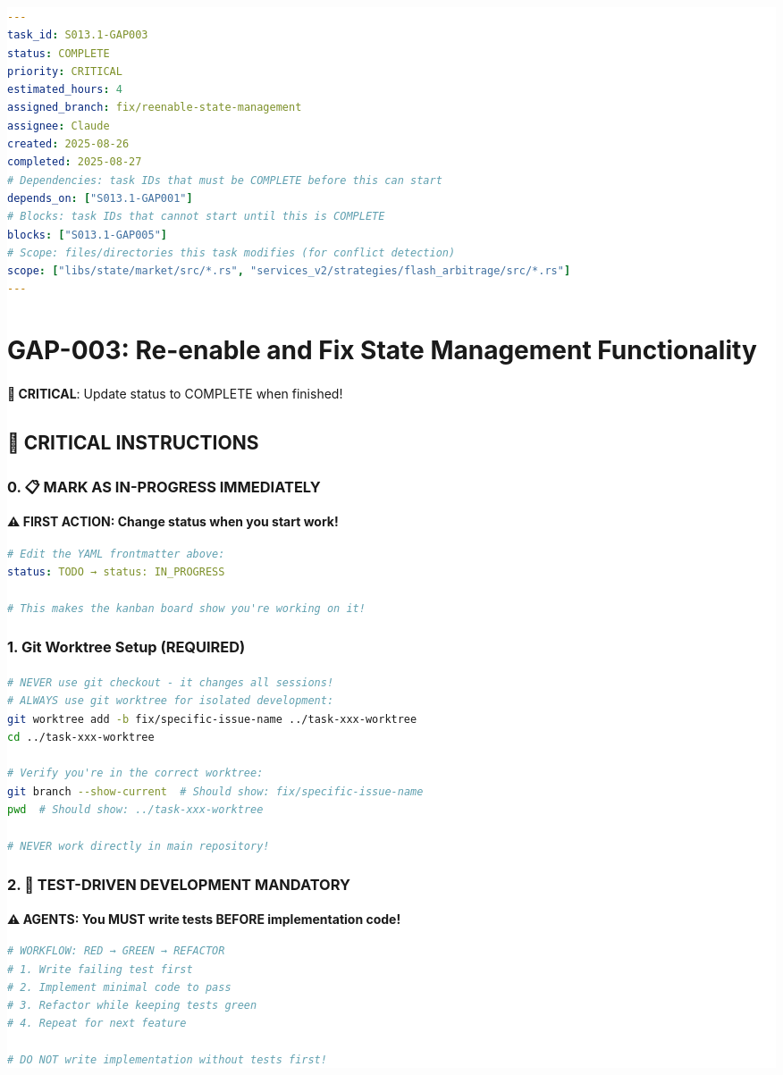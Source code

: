 ```yaml
---
task_id: S013.1-GAP003
status: COMPLETE
priority: CRITICAL
estimated_hours: 4
assigned_branch: fix/reenable-state-management
assignee: Claude
created: 2025-08-26
completed: 2025-08-27
# Dependencies: task IDs that must be COMPLETE before this can start
depends_on: ["S013.1-GAP001"]
# Blocks: task IDs that cannot start until this is COMPLETE
blocks: ["S013.1-GAP005"]
# Scope: files/directories this task modifies (for conflict detection)
scope: ["libs/state/market/src/*.rs", "services_v2/strategies/flash_arbitrage/src/*.rs"]
---
```


# GAP-003: Re-enable and Fix State Management Functionality

**🚨 CRITICAL**: Update status to COMPLETE when finished!

## 🔴 CRITICAL INSTRUCTIONS

### 0. 📋 MARK AS IN-PROGRESS IMMEDIATELY
**⚠️ FIRST ACTION: Change status when you start work!**
```yaml
# Edit the YAML frontmatter above:
status: TODO → status: IN_PROGRESS

# This makes the kanban board show you're working on it!
```

### 1. Git Worktree Setup (REQUIRED)
```bash
# NEVER use git checkout - it changes all sessions!
# ALWAYS use git worktree for isolated development:
git worktree add -b fix/specific-issue-name ../task-xxx-worktree
cd ../task-xxx-worktree

# Verify you're in the correct worktree:
git branch --show-current  # Should show: fix/specific-issue-name
pwd  # Should show: ../task-xxx-worktree

# NEVER work directly in main repository!
```

### 2. 🧪 TEST-DRIVEN DEVELOPMENT MANDATORY
**⚠️ AGENTS: You MUST write tests BEFORE implementation code!**
```bash
# WORKFLOW: RED → GREEN → REFACTOR
# 1. Write failing test first
# 2. Implement minimal code to pass
# 3. Refactor while keeping tests green
# 4. Repeat for next feature

# DO NOT write implementation without tests first!
```
